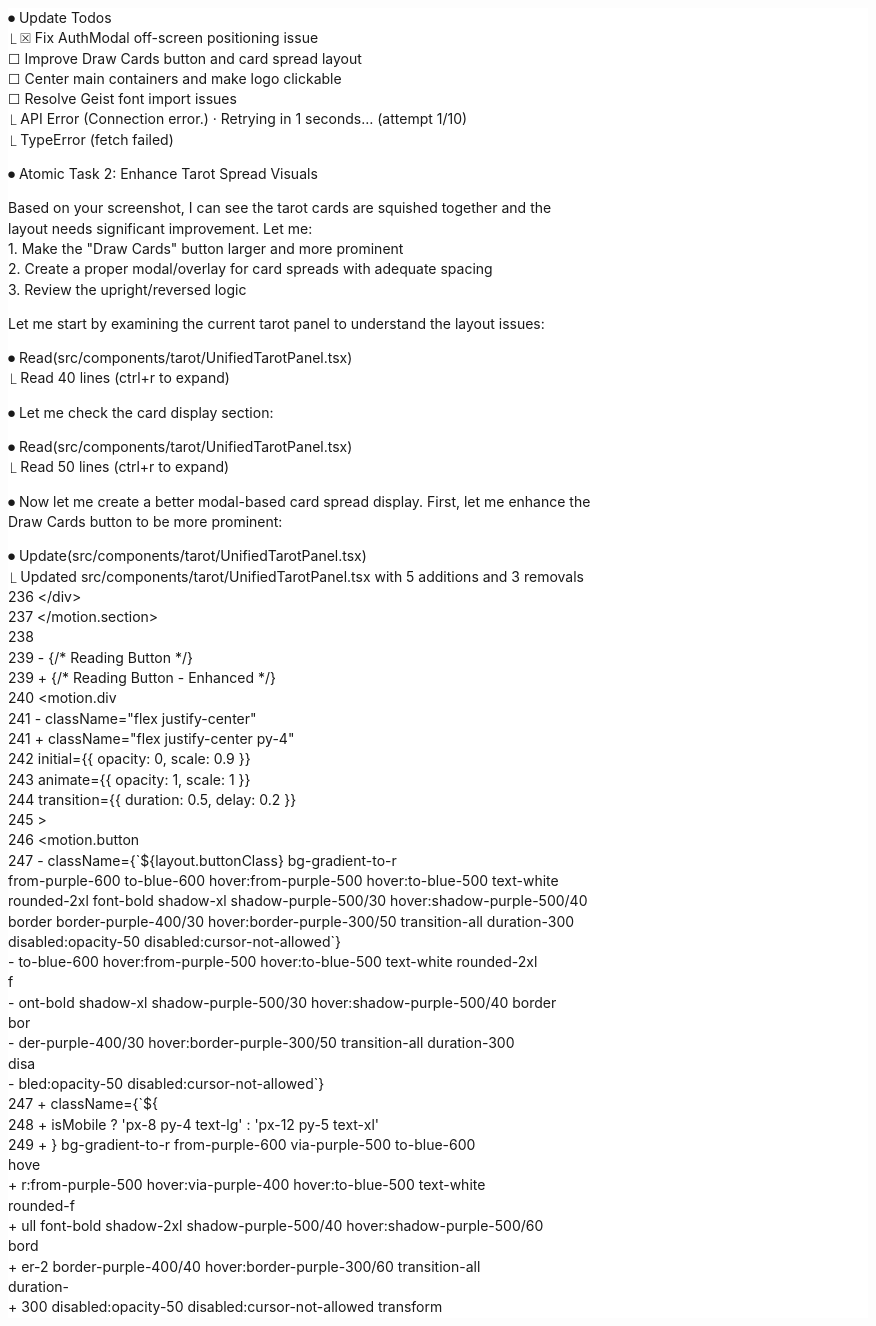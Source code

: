 ⏺ Update Todos  
  ⎿  ☒ Fix AuthModal off-screen positioning issue        
     ☐ Improve Draw Cards button and card spread layout  
     ☐ Center main containers and make logo clickable  
     ☐ Resolve Geist font import issues  
  ⎿  API Error (Connection error.) · Retrying in 1 seconds… (attempt 1/10)  
    ⎿  TypeError (fetch failed)

⏺ Atomic Task 2: Enhance Tarot Spread Visuals

  Based on your screenshot, I can see the tarot cards are squished together and the  
  layout needs significant improvement. Let me:  
  1\. Make the "Draw Cards" button larger and more prominent  
  2\. Create a proper modal/overlay for card spreads with adequate spacing  
  3\. Review the upright/reversed logic

  Let me start by examining the current tarot panel to understand the layout issues:

⏺ Read(src/components/tarot/UnifiedTarotPanel.tsx)  
  ⎿  Read 40 lines (ctrl+r to expand)

⏺ Let me check the card display section:

⏺ Read(src/components/tarot/UnifiedTarotPanel.tsx)  
  ⎿  Read 50 lines (ctrl+r to expand)

⏺ Now let me create a better modal-based card spread display. First, let me enhance the  
  Draw Cards button to be more prominent:

⏺ Update(src/components/tarot/UnifiedTarotPanel.tsx)  
  ⎿  Updated src/components/tarot/UnifiedTarotPanel.tsx with 5 additions and 3 removals    
       236            \</div\>  
       237          \</motion.section\>  
       238      
       239 \-        {/\* Reading Button \*/}  
       239 \+        {/\* Reading Button \- Enhanced \*/}  
       240          \<motion.div  
       241 \-          className="flex justify-center"  
       241 \+          className="flex justify-center py-4"  
       242            initial={{ opacity: 0, scale: 0.9 }}  
       243            animate={{ opacity: 1, scale: 1 }}  
       244            transition={{ duration: 0.5, delay: 0.2 }}  
       245          \>  
       246            \<motion.button  
       247 \-            className={\`${layout.buttonClass} bg-gradient-to-r   
     from-purple-600 to-blue-600 hover:from-purple-500 hover:to-blue-500 text-white  
     rounded-2xl font-bold shadow-xl shadow-purple-500/30 hover:shadow-purple-500/40  
     border border-purple-400/30 hover:border-purple-300/50 transition-all duration-300  
     disabled:opacity-50 disabled:cursor-not-allowed\`}  
           \-  to-blue-600 hover:from-purple-500 hover:to-blue-500 text-white rounded-2xl   
     f  
           \- ont-bold shadow-xl shadow-purple-500/30 hover:shadow-purple-500/40 border   
     bor  
           \- der-purple-400/30 hover:border-purple-300/50 transition-all duration-300   
     disa  
           \- bled:opacity-50 disabled:cursor-not-allowed\`}  
       247 \+            className={\`${  
       248 \+              isMobile ? 'px-8 py-4 text-lg' : 'px-12 py-5 text-xl'  
       249 \+            } bg-gradient-to-r from-purple-600 via-purple-500 to-blue-600   
     hove  
           \+ r:from-purple-500 hover:via-purple-400 hover:to-blue-500 text-white   
     rounded-f  
           \+ ull font-bold shadow-2xl shadow-purple-500/40 hover:shadow-purple-500/60   
     bord  
           \+ er-2 border-purple-400/40 hover:border-purple-300/60 transition-all   
     duration-  
           \+ 300 disabled:opacity-50 disabled:cursor-not-allowed transform   